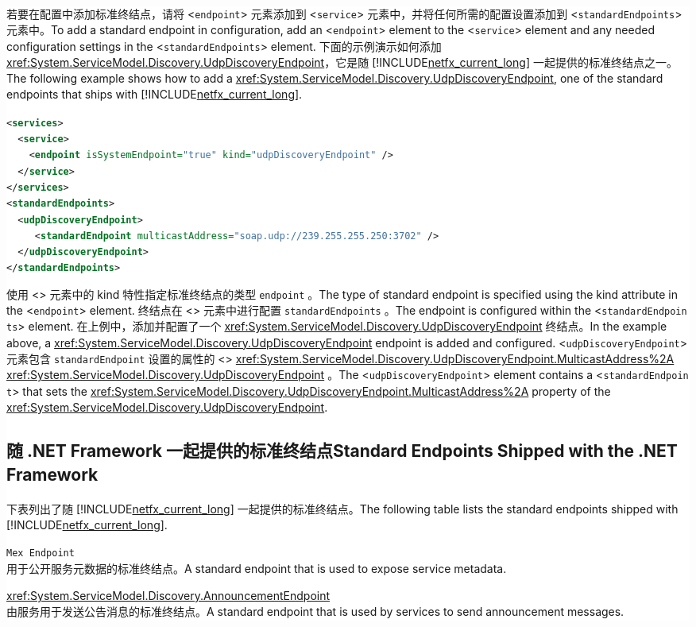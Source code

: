  <span data-ttu-id="66935-131">若要在配置中添加标准终结点，请将 <`endpoint`> 元素添加到 <`service`> 元素中，并将任何所需的配置设置添加到 <`standardEndpoints`> 元素中。</span><span class="sxs-lookup"><span data-stu-id="66935-131">To add a standard endpoint in configuration, add an <`endpoint`> element to the <`service`> element and any needed configuration settings in the <`standardEndpoints`> element.</span></span> <span data-ttu-id="66935-132">下面的示例演示如何添加 <xref:System.ServiceModel.Discovery.UdpDiscoveryEndpoint>，它是随 [!INCLUDE[netfx_current_long](../../../../includes/netfx-current-long-md.md)] 一起提供的标准终结点之一。</span><span class="sxs-lookup"><span data-stu-id="66935-132">The following example shows how to add a <xref:System.ServiceModel.Discovery.UdpDiscoveryEndpoint>, one of the standard endpoints that ships with [!INCLUDE[netfx_current_long](../../../../includes/netfx-current-long-md.md)].</span></span>  
  
```xml  
<services>  
  <service>  
    <endpoint isSystemEndpoint="true" kind="udpDiscoveryEndpoint" />  
  </service>  
</services>  
<standardEndpoints>
  <udpDiscoveryEndpoint>  
     <standardEndpoint multicastAddress="soap.udp://239.255.255.250:3702" />
  </udpDiscoveryEndpoint>
</standardEndpoints>
```  
  
 <span data-ttu-id="66935-133">使用 <> 元素中的 kind 特性指定标准终结点的类型 `endpoint` 。</span><span class="sxs-lookup"><span data-stu-id="66935-133">The type of standard endpoint is specified using the kind attribute in the <`endpoint`> element.</span></span> <span data-ttu-id="66935-134">终结点在 <> 元素中进行配置 `standardEndpoints` 。</span><span class="sxs-lookup"><span data-stu-id="66935-134">The endpoint is configured within the <`standardEndpoints`> element.</span></span> <span data-ttu-id="66935-135">在上例中，添加并配置了一个 <xref:System.ServiceModel.Discovery.UdpDiscoveryEndpoint> 终结点。</span><span class="sxs-lookup"><span data-stu-id="66935-135">In the example above, a <xref:System.ServiceModel.Discovery.UdpDiscoveryEndpoint> endpoint is added and configured.</span></span> <span data-ttu-id="66935-136"><`udpDiscoveryEndpoint`> 元素包含 `standardEndpoint` 设置的属性的 <> <xref:System.ServiceModel.Discovery.UdpDiscoveryEndpoint.MulticastAddress%2A> <xref:System.ServiceModel.Discovery.UdpDiscoveryEndpoint> 。</span><span class="sxs-lookup"><span data-stu-id="66935-136">The <`udpDiscoveryEndpoint`> element contains a <`standardEndpoint`> that sets the <xref:System.ServiceModel.Discovery.UdpDiscoveryEndpoint.MulticastAddress%2A> property of the <xref:System.ServiceModel.Discovery.UdpDiscoveryEndpoint>.</span></span>  
  
## <a name="standard-endpoints-shipped-with-the-net-framework"></a><span data-ttu-id="66935-137">随 .NET Framework 一起提供的标准终结点</span><span class="sxs-lookup"><span data-stu-id="66935-137">Standard Endpoints Shipped with the .NET Framework</span></span>  

 <span data-ttu-id="66935-138">下表列出了随 [!INCLUDE[netfx_current_long](../../../../includes/netfx-current-long-md.md)] 一起提供的标准终结点。</span><span class="sxs-lookup"><span data-stu-id="66935-138">The following table lists the standard endpoints shipped with [!INCLUDE[netfx_current_long](../../../../includes/netfx-current-long-md.md)].</span></span>  
  
 `Mex Endpoint`  
 <span data-ttu-id="66935-139">用于公开服务元数据的标准终结点。</span><span class="sxs-lookup"><span data-stu-id="66935-139">A standard endpoint that is used to expose service metadata.</span></span>  
  
 <xref:System.ServiceModel.Discovery.AnnouncementEndpoint>  
 <span data-ttu-id="66935-140">由服务用于发送公告消息的标准终结点。</span><span class="sxs-lookup"><span data-stu-id="66935-140">A standard endpoint that is used by services to send announcement messages.</span></span>  
  